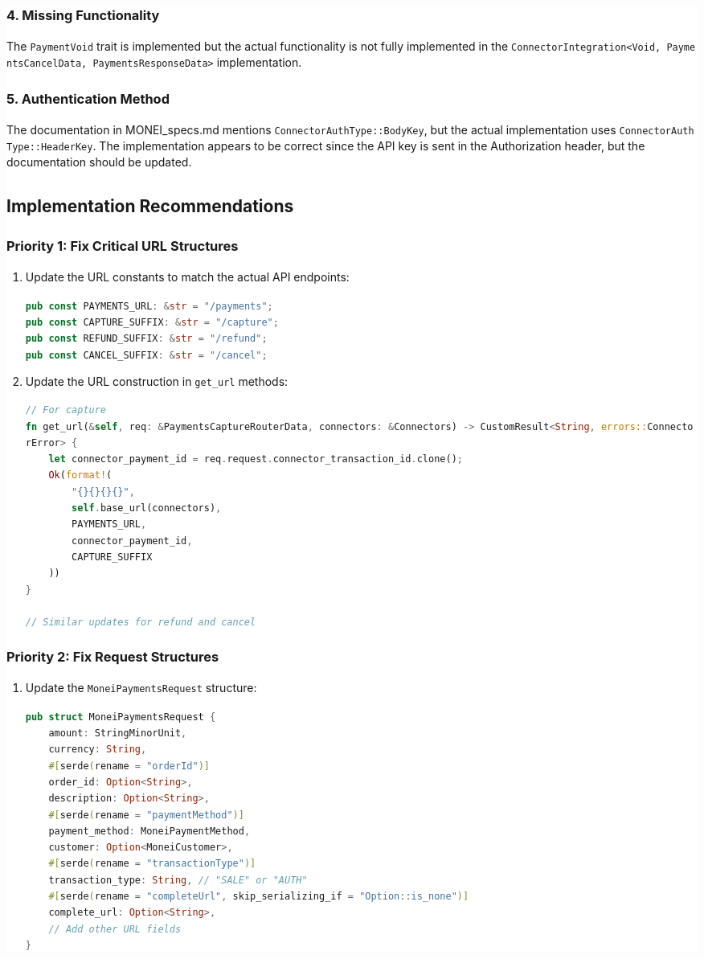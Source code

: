 ### 4. Missing Functionality

The `PaymentVoid` trait is implemented but the actual functionality is not fully implemented in the `ConnectorIntegration<Void, PaymentsCancelData, PaymentsResponseData>` implementation.

### 5. Authentication Method

The documentation in MONEI_specs.md mentions `ConnectorAuthType::BodyKey`, but the actual implementation uses `ConnectorAuthType::HeaderKey`. The implementation appears to be correct since the API key is sent in the Authorization header, but the documentation should be updated.

## Implementation Recommendations

### Priority 1: Fix Critical URL Structures

1. Update the URL constants to match the actual API endpoints:
   ```rust
   pub const PAYMENTS_URL: &str = "/payments";
   pub const CAPTURE_SUFFIX: &str = "/capture";
   pub const REFUND_SUFFIX: &str = "/refund";
   pub const CANCEL_SUFFIX: &str = "/cancel";
   ```

2. Update the URL construction in `get_url` methods:
   ```rust
   // For capture
   fn get_url(&self, req: &PaymentsCaptureRouterData, connectors: &Connectors) -> CustomResult<String, errors::ConnectorError> {
       let connector_payment_id = req.request.connector_transaction_id.clone();
       Ok(format!(
           "{}{}{}{}",
           self.base_url(connectors),
           PAYMENTS_URL,
           connector_payment_id,
           CAPTURE_SUFFIX
       ))
   }
   
   // Similar updates for refund and cancel
   ```

### Priority 2: Fix Request Structures

1. Update the `MoneiPaymentsRequest` structure:
   ```rust
   pub struct MoneiPaymentsRequest {
       amount: StringMinorUnit,
       currency: String,
       #[serde(rename = "orderId")]
       order_id: Option<String>,
       description: Option<String>,
       #[serde(rename = "paymentMethod")]
       payment_method: MoneiPaymentMethod,
       customer: Option<MoneiCustomer>,
       #[serde(rename = "transactionType")]
       transaction_type: String, // "SALE" or "AUTH"
       #[serde(rename = "completeUrl", skip_serializing_if = "Option::is_none")]
       complete_url: Option<String>,
       // Add other URL fields
   }
   ```
